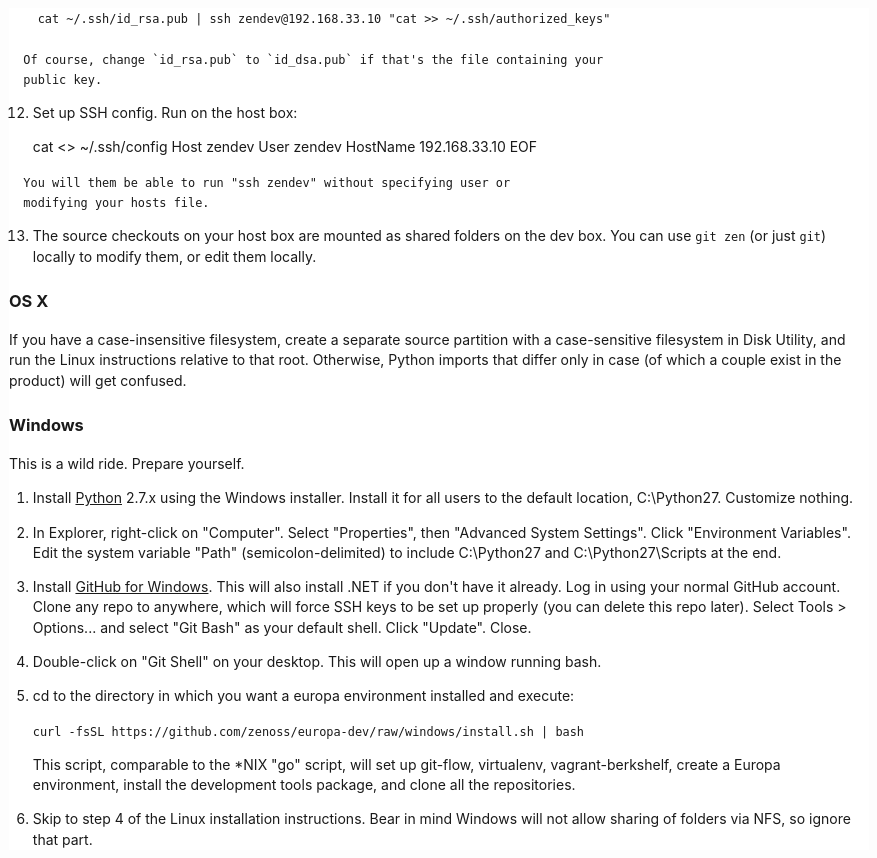         cat ~/.ssh/id_rsa.pub | ssh zendev@192.168.33.10 "cat >> ~/.ssh/authorized_keys"

      Of course, change `id_rsa.pub` to `id_dsa.pub` if that's the file containing your
      public key.

   12. Set up SSH config. Run on the host box: 

        cat <<EOF>> ~/.ssh/config
        Host zendev
            User zendev
            HostName 192.168.33.10
        EOF

      You will them be able to run "ssh zendev" without specifying user or
      modifying your hosts file.

   13. The source checkouts on your host box are mounted as shared folders on
       the dev box. You can use `git zen` (or just `git`) locally to modify
       them, or edit them locally.

### OS X
If you have a case-insensitive filesystem, create a separate source partition
with a case-sensitive filesystem in Disk Utility, and run the Linux
instructions relative to that root. Otherwise, Python imports that differ only
in case (of which a couple exist in the product) will get confused.

### Windows
This is a wild ride. Prepare yourself.

   1. Install [Python][] 2.7.x using the Windows installer. Install it for all
      users to the default location, C:\Python27. Customize nothing.

   2. In Explorer, right-click on "Computer". Select "Properties", then
      "Advanced System Settings". Click "Environment Variables". Edit the
      system variable "Path" (semicolon-delimited) to include C:\Python27 and
      C:\Python27\Scripts at the end.

   3. Install [GitHub for Windows][]. This will also install .NET if you don't
      have it already. Log in using your normal GitHub account. Clone any repo
      to anywhere, which will force SSH keys to be set up properly (you can
      delete this repo later). Select Tools > Options... and select "Git Bash"
      as your default shell. Click "Update". Close.

   4. Double-click on "Git Shell" on your desktop. This will open up a window
      running bash.

   5. cd to the directory in which you want a europa environment installed and 
      execute:

          curl -fsSL https://github.com/zenoss/europa-dev/raw/windows/install.sh | bash

      This script, comparable to the *NIX "go" script, will set up git-flow,
      virtualenv, vagrant-berkshelf, create a Europa environment, install the
      development tools package, and clone all the repositories.

   6. Skip to step 4 of the Linux installation instructions. Bear in mind
      Windows will not allow sharing of folders via NFS, so ignore that part.


[zenv]: https://intranet.zenoss.com/docs/DOC-2401
[Virtualbox]: https://www.virtualbox.org/
[GitHub for Windows]: http://windows.github.com
[Python]: http://python.org/download
[Vagrant]: http://www.vagrantup.com/
[Berkshelf]: http://berkshelf.com/
[git-flow]: https://github.com/nvie/gitflow 
[git-flow for GitHub]: http://datasift.github.io/gitflow/GitFlowForGitHub.html
[pull request]: https://help.github.com/articles/using-pull-requests
[create a fork]: https://help.github.com/articles/fork-a-repo
[Vagrant bug]: https://www.virtualbox.org/ticket/11895
[open issue]: https://github.com/mitchellh/vagrant/pull/1738
[patch]: https://github.com/mitchellh/vagrant/commit/ea89b43a06bf65d3ae0fa90924caeb67d62b82d8 